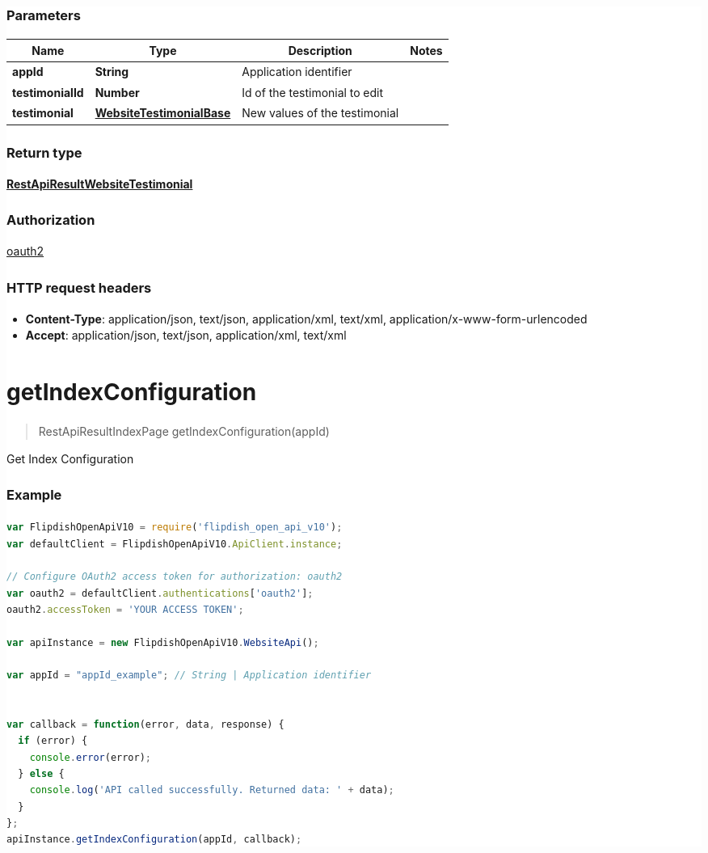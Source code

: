 ### Parameters

Name | Type | Description  | Notes
------------- | ------------- | ------------- | -------------
 **appId** | **String**| Application identifier | 
 **testimonialId** | **Number**| Id of the testimonial to edit | 
 **testimonial** | [**WebsiteTestimonialBase**](WebsiteTestimonialBase.md)| New values of the testimonial | 

### Return type

[**RestApiResultWebsiteTestimonial**](RestApiResultWebsiteTestimonial.md)

### Authorization

[oauth2](../README.md#oauth2)

### HTTP request headers

 - **Content-Type**: application/json, text/json, application/xml, text/xml, application/x-www-form-urlencoded
 - **Accept**: application/json, text/json, application/xml, text/xml

<a name="getIndexConfiguration"></a>
# **getIndexConfiguration**
> RestApiResultIndexPage getIndexConfiguration(appId)

Get Index Configuration

### Example
```javascript
var FlipdishOpenApiV10 = require('flipdish_open_api_v10');
var defaultClient = FlipdishOpenApiV10.ApiClient.instance;

// Configure OAuth2 access token for authorization: oauth2
var oauth2 = defaultClient.authentications['oauth2'];
oauth2.accessToken = 'YOUR ACCESS TOKEN';

var apiInstance = new FlipdishOpenApiV10.WebsiteApi();

var appId = "appId_example"; // String | Application identifier


var callback = function(error, data, response) {
  if (error) {
    console.error(error);
  } else {
    console.log('API called successfully. Returned data: ' + data);
  }
};
apiInstance.getIndexConfiguration(appId, callback);
```
